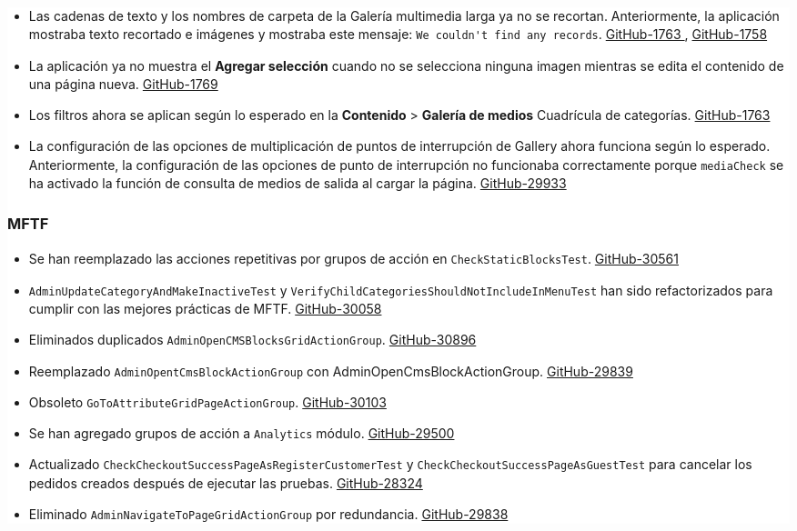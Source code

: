 

* Las cadenas de texto y los nombres de carpeta de la Galería multimedia larga ya no se recortan. Anteriormente, la aplicación mostraba texto recortado e imágenes y mostraba este mensaje:  `We couldn't find any records`. [GitHub-1763 ](https://github.com/magento/adobe-stock-integration/issues/1763), [GitHub-1758 ](https://github.com/magento/adobe-stock-integration/issues/1758)



* La aplicación ya no muestra el **Agregar selección** cuando no se selecciona ninguna imagen mientras se edita el contenido de una página nueva. [GitHub-1769](https://github.com/magento/adobe-stock-integration/issues/1769)



* Los filtros ahora se aplican según lo esperado en la **Contenido**  >  **Galería de medios** Cuadrícula de categorías. [GitHub-1763 ](https://github.com/magento/adobe-stock-integration/issues/1763)



* La configuración de las opciones de multiplicación de puntos de interrupción de Gallery ahora funciona según lo esperado. Anteriormente, la configuración de las opciones de punto de interrupción no funcionaba correctamente porque `mediaCheck` se ha activado la función de consulta de medios de salida al cargar la página. [GitHub-29933](https://github.com/magento/magento2/issues/29933)

### MFTF



* Se han reemplazado las acciones repetitivas por grupos de acción en `CheckStaticBlocksTest`. [GitHub-30561](https://github.com/magento/magento2/issues/30561)



* `AdminUpdateCategoryAndMakeInactiveTest` y `VerifyChildCategoriesShouldNotIncludeInMenuTest` han sido refactorizados para cumplir con las mejores prácticas de MFTF. [GitHub-30058](https://github.com/magento/magento2/issues/30058)



* Eliminados duplicados `AdminOpenCMSBlocksGridActionGroup`. [GitHub-30896](https://github.com/magento/magento2/issues/30896)



* Reemplazado `AdminOpentCmsBlockActionGroup` con AdminOpenCmsBlockActionGroup. [GitHub-29839](https://github.com/magento/magento2/issues/29839)



* Obsoleto `GoToAttributeGridPageActionGroup`. [GitHub-30103](https://github.com/magento/magento2/issues/30103)



* Se han agregado grupos de acción a `Analytics` módulo. [GitHub-29500](https://github.com/magento/magento2/issues/29500)



* Actualizado `CheckCheckoutSuccessPageAsRegisterCustomerTest` y `CheckCheckoutSuccessPageAsGuestTest` para cancelar los pedidos creados después de ejecutar las pruebas. [GitHub-28324](https://github.com/magento/magento2/issues/28324)



* Eliminado `AdminNavigateToPageGridActionGroup` por redundancia. [GitHub-29838](https://github.com/magento/magento2/issues/29838)
